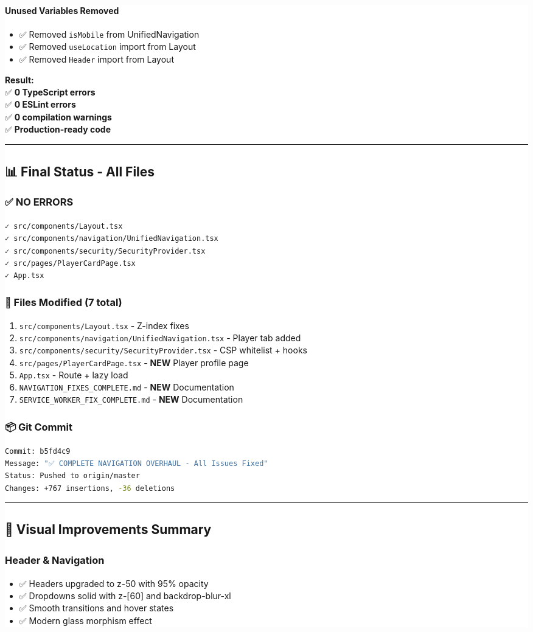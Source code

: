 #### Unused Variables Removed
- ✅ Removed `isMobile` from UnifiedNavigation
- ✅ Removed `useLocation` import from Layout
- ✅ Removed `Header` import from Layout

**Result:**  
✅ **0 TypeScript errors**  
✅ **0 ESLint errors**  
✅ **0 compilation warnings**  
✅ **Production-ready code**

---

## 📊 Final Status - All Files

### ✅ NO ERRORS
```
✓ src/components/Layout.tsx
✓ src/components/navigation/UnifiedNavigation.tsx
✓ src/components/security/SecurityProvider.tsx
✓ src/pages/PlayerCardPage.tsx
✓ App.tsx
```

### 📝 Files Modified (7 total)
1. `src/components/Layout.tsx` - Z-index fixes
2. `src/components/navigation/UnifiedNavigation.tsx` - Player tab added
3. `src/components/security/SecurityProvider.tsx` - CSP whitelist + hooks
4. `src/pages/PlayerCardPage.tsx` - **NEW** Player profile page
5. `App.tsx` - Route + lazy load
6. `NAVIGATION_FIXES_COMPLETE.md` - **NEW** Documentation
7. `SERVICE_WORKER_FIX_COMPLETE.md` - **NEW** Documentation

### 📦 Git Commit
```bash
Commit: b5fd4c9
Message: "✅ COMPLETE NAVIGATION OVERHAUL - All Issues Fixed"
Status: Pushed to origin/master
Changes: +767 insertions, -36 deletions
```

---

## 🎨 Visual Improvements Summary

### Header & Navigation
- ✅ Headers upgraded to z-50 with 95% opacity
- ✅ Dropdowns solid with z-[60] and backdrop-blur-xl
- ✅ Smooth transitions and hover states
- ✅ Modern glass morphism effect
